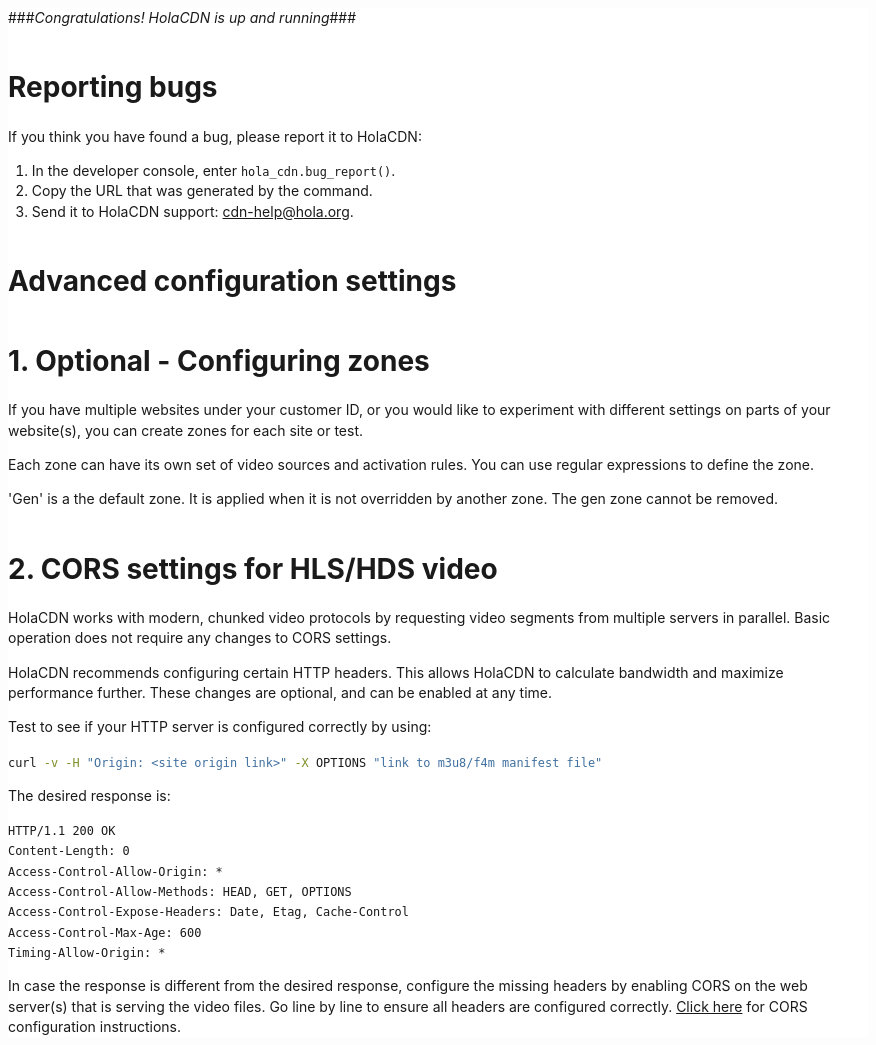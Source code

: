 
###_Congratulations! HolaCDN is up and running_###

# Reporting bugs	

If you think you have found a bug, please report it to HolaCDN:

1. In the developer console, enter ```hola_cdn.bug_report()```.
2. Copy the URL that was generated by the command.
3. Send it to HolaCDN support: cdn-help@hola.org.

# <a name="AdvancedConfig"></a>Advanced configuration settings

# 1. Optional - Configuring zones

If you have multiple websites under your customer ID, or you would like to experiment with different settings on parts of your website(s), you can create zones for each site or test.

Each zone can have its own set of video sources and activation rules. You can use regular expressions to define the zone.

'Gen' is a the default zone. It is applied when it is not overridden by another zone. The gen zone cannot be removed.

# 2. CORS settings for HLS/HDS video

HolaCDN works with modern, chunked video protocols by requesting video segments from multiple servers in parallel. Basic operation does not require any changes to CORS settings.

HolaCDN recommends configuring certain HTTP headers. This allows HolaCDN to calculate bandwidth and maximize performance further. These changes are optional, and can be enabled at any time.

Test to see if your HTTP server is configured correctly by using:

```sh
curl -v -H "Origin: <site origin link>" -X OPTIONS "link to m3u8/f4m manifest file"
```

The desired response is:

```http
HTTP/1.1 200 OK
Content-Length: 0
Access-Control-Allow-Origin: *
Access-Control-Allow-Methods: HEAD, GET, OPTIONS
Access-Control-Expose-Headers: Date, Etag, Cache-Control
Access-Control-Max-Age: 600
Timing-Allow-Origin: *
```

In case the response is different from the desired response, configure the missing headers by enabling CORS on the web server(s) that is serving the video files. Go line by line to ensure all headers are configured correctly. [Click here](#CORSSettings) for CORS configuration instructions.
